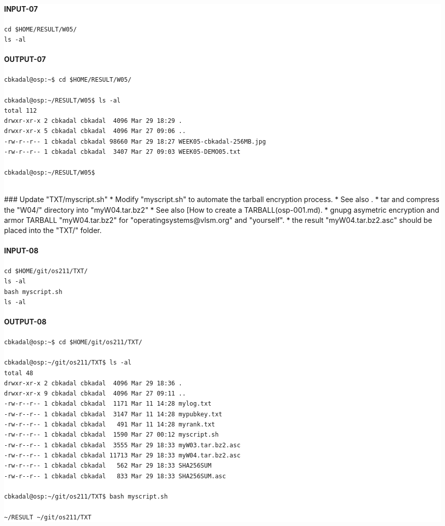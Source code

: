 #### INPUT-07

```
cd $HOME/RESULT/W05/
ls -al

```

#### OUTPUT-07

```
cbkadal@osp:~$ cd $HOME/RESULT/W05/

cbkadal@osp:~/RESULT/W05$ ls -al
total 112
drwxr-xr-x 2 cbkadal cbkadal  4096 Mar 29 18:29 .
drwxr-xr-x 5 cbkadal cbkadal  4096 Mar 27 09:06 ..
-rw-r--r-- 1 cbkadal cbkadal 98660 Mar 29 18:27 WEEK05-cbkadal-256MB.jpg
-rw-r--r-- 1 cbkadal cbkadal  3407 Mar 27 09:03 WEEK05-DEMO05.txt

cbkadal@osp:~/RESULT/W05$ 

```


<br>
### Update "TXT/myscript.sh"
* Modify "myscript.sh" to automate the tarball encryption process. 
* See also <https://cbkadal.github.io/os211/004.html>.
* tar and compress the "W04/" directory into "myW04.tar.bz2"
  * See also [How to create a TARBALL(osp-001.md).
* gnupg asymetric encryption and armor TARBALL "myW04.tar.bz2" for "operatingsystems@vlsm.org" and "yourself".
* the result "myW04.tar.bz2.asc" should be placed into the "TXT/" folder.


#### INPUT-08

```
cd $HOME/git/os211/TXT/
ls -al
bash myscript.sh
ls -al

```

#### OUTPUT-08

```
cbkadal@osp:~$ cd $HOME/git/os211/TXT/

cbkadal@osp:~/git/os211/TXT$ ls -al
total 48
drwxr-xr-x 2 cbkadal cbkadal  4096 Mar 29 18:36 .
drwxr-xr-x 9 cbkadal cbkadal  4096 Mar 27 09:11 ..
-rw-r--r-- 1 cbkadal cbkadal  1171 Mar 11 14:28 mylog.txt
-rw-r--r-- 1 cbkadal cbkadal  3147 Mar 11 14:28 mypubkey.txt
-rw-r--r-- 1 cbkadal cbkadal   491 Mar 11 14:28 myrank.txt
-rw-r--r-- 1 cbkadal cbkadal  1590 Mar 27 00:12 myscript.sh
-rw-r--r-- 1 cbkadal cbkadal  3555 Mar 29 18:33 myW03.tar.bz2.asc
-rw-r--r-- 1 cbkadal cbkadal 11713 Mar 29 18:33 myW04.tar.bz2.asc
-rw-r--r-- 1 cbkadal cbkadal   562 Mar 29 18:33 SHA256SUM
-rw-r--r-- 1 cbkadal cbkadal   833 Mar 29 18:33 SHA256SUM.asc

cbkadal@osp:~/git/os211/TXT$ bash myscript.sh

~/RESULT ~/git/os211/TXT
```